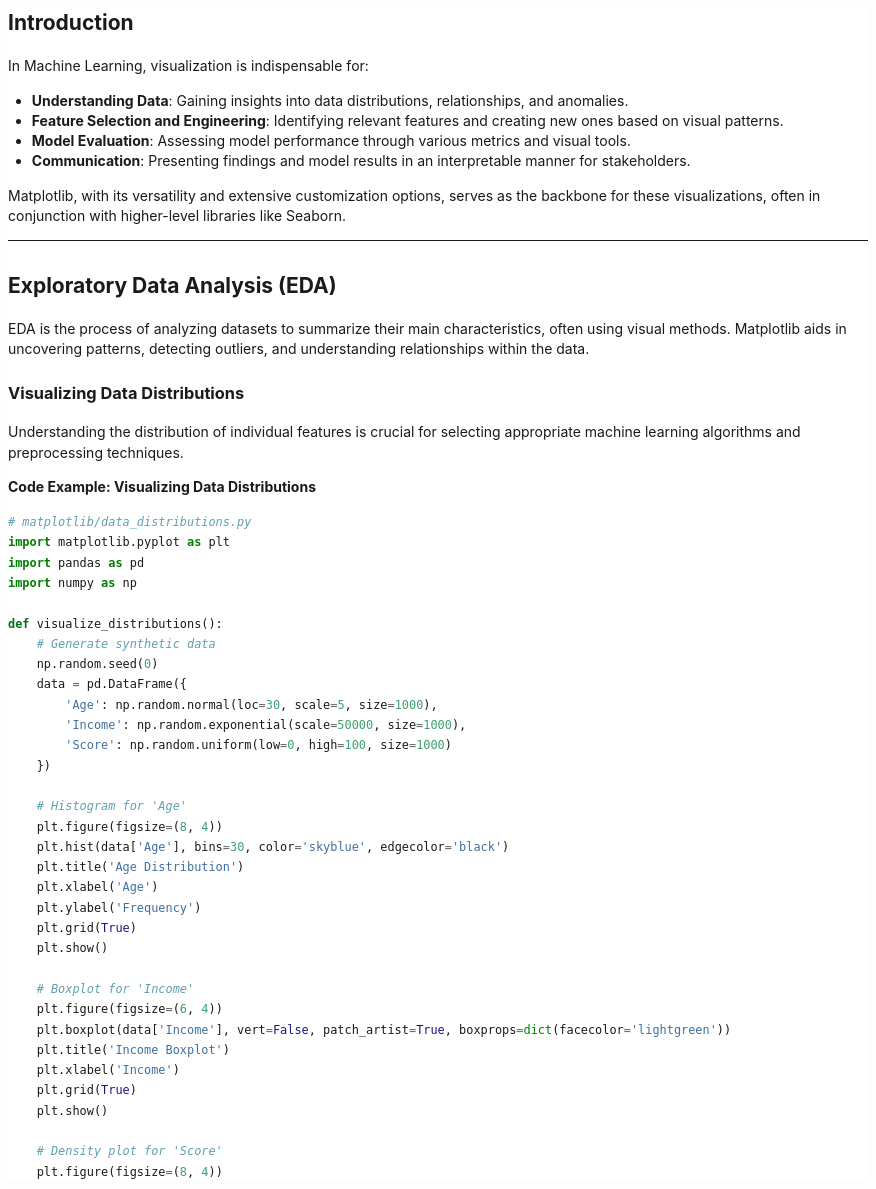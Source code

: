 
## Introduction <a name="introduction"></a>

In Machine Learning, visualization is indispensable for:

- **Understanding Data**: Gaining insights into data distributions, relationships, and anomalies.
- **Feature Selection and Engineering**: Identifying relevant features and creating new ones based on visual patterns.
- **Model Evaluation**: Assessing model performance through various metrics and visual tools.
- **Communication**: Presenting findings and model results in an interpretable manner for stakeholders.

Matplotlib, with its versatility and extensive customization options, serves as the backbone for these visualizations, often in conjunction with higher-level libraries like Seaborn.

---

## Exploratory Data Analysis (EDA) <a name="eda"></a>

EDA is the process of analyzing datasets to summarize their main characteristics, often using visual methods. Matplotlib aids in uncovering patterns, detecting outliers, and understanding relationships within the data.

### Visualizing Data Distributions <a name="data-distributions"></a>

Understanding the distribution of individual features is crucial for selecting appropriate machine learning algorithms and preprocessing techniques.

**Code Example: Visualizing Data Distributions**

```python
# matplotlib/data_distributions.py
import matplotlib.pyplot as plt
import pandas as pd
import numpy as np

def visualize_distributions():
    # Generate synthetic data
    np.random.seed(0)
    data = pd.DataFrame({
        'Age': np.random.normal(loc=30, scale=5, size=1000),
        'Income': np.random.exponential(scale=50000, size=1000),
        'Score': np.random.uniform(low=0, high=100, size=1000)
    })

    # Histogram for 'Age'
    plt.figure(figsize=(8, 4))
    plt.hist(data['Age'], bins=30, color='skyblue', edgecolor='black')
    plt.title('Age Distribution')
    plt.xlabel('Age')
    plt.ylabel('Frequency')
    plt.grid(True)
    plt.show()

    # Boxplot for 'Income'
    plt.figure(figsize=(6, 4))
    plt.boxplot(data['Income'], vert=False, patch_artist=True, boxprops=dict(facecolor='lightgreen'))
    plt.title('Income Boxplot')
    plt.xlabel('Income')
    plt.grid(True)
    plt.show()

    # Density plot for 'Score'
    plt.figure(figsize=(8, 4))
```